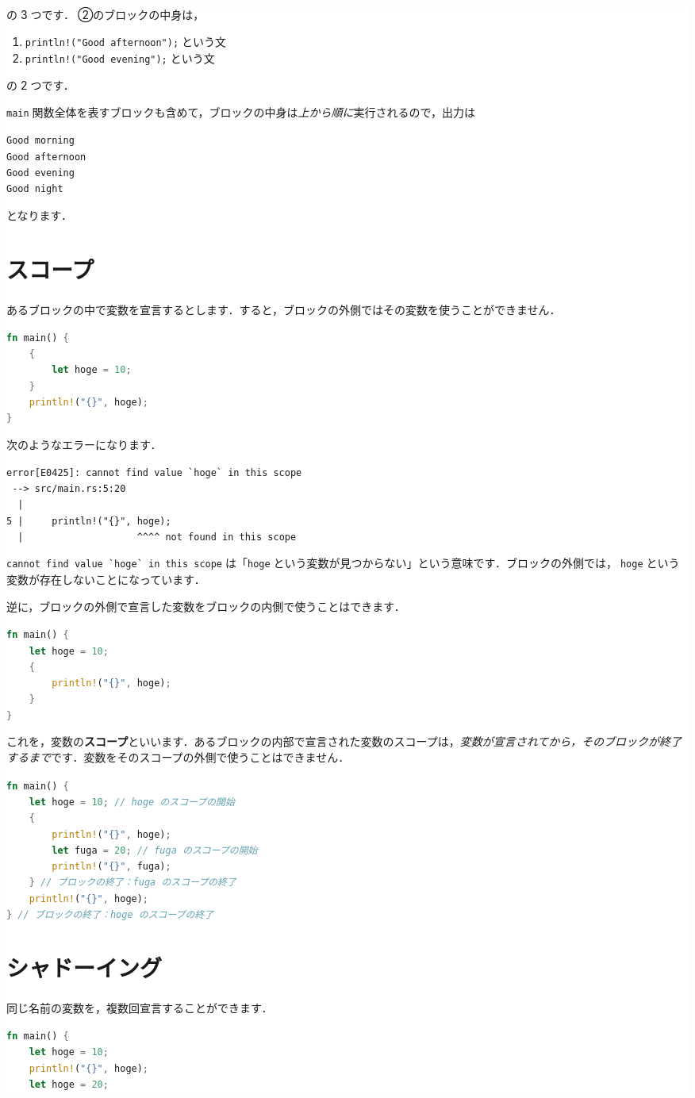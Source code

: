 の 3 つです． ②のブロックの中身は，
1. `println!("Good afternoon");` という文
1. `println!("Good evening");` という文

の 2 つです．

`main` 関数全体を表すブロックも含めて，ブロックの中身は*上から順に*実行されるので，出力は
```
Good morning
Good afternoon
Good evening
Good night
```
となります．
# スコープ
あるブロックの中で変数を宣言するとします．すると，ブロックの外側ではその変数を使うことができません．
```rust
fn main() {
    {
        let hoge = 10;
    }
    println!("{}", hoge);
}
```
次のようなエラーになります．
```
error[E0425]: cannot find value `hoge` in this scope
 --> src/main.rs:5:20
  |
5 |     println!("{}", hoge);
  |                    ^^^^ not found in this scope
```
``cannot find value `hoge` in this scope`` は「`hoge` という変数が見つからない」という意味です．ブロックの外側では， `hoge` という変数が存在しないことになっています．

逆に，ブロックの外側で宣言した変数をブロックの内側で使うことはできます．
```rust
fn main() {
    let hoge = 10;
    {
        println!("{}", hoge);
    }
}
```

これを，変数の**スコープ**といいます．あるブロックの内部で宣言された変数のスコープは，*変数が宣言されてから，そのブロックが終了するまで*です．変数をそのスコープの外側で使うことはできません．
```rust
fn main() {
    let hoge = 10; // hoge のスコープの開始
    {
        println!("{}", hoge);
        let fuga = 20; // fuga のスコープの開始
        println!("{}", fuga);
    } // ブロックの終了：fuga のスコープの終了
    println!("{}", hoge);
} // ブロックの終了：hoge のスコープの終了
```
# シャドーイング
同じ名前の変数を，複数回宣言することができます．
```rust
fn main() {
    let hoge = 10;
    println!("{}", hoge);
    let hoge = 20;
```